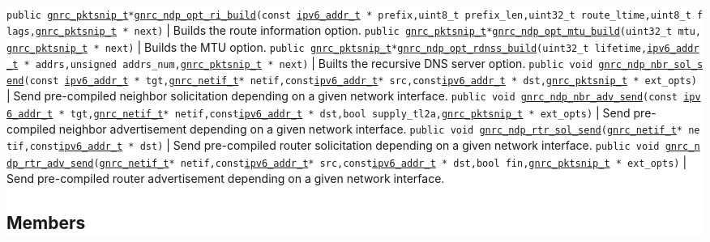 `public `[`gnrc_pktsnip_t`](./doc/starlight-docs/src/content/docs/apidoc/api-undefined.md#group__net__gnrc__pkt_1ga961e6ea05309a3d69a4d96f4a2dedb63)` * `[`gnrc_ndp_opt_ri_build`](#group__net__gnrc__ndp_1gaba0d444f09848ae97ecf5730b9090fee)`(const `[`ipv6_addr_t`](./doc/starlight-docs/src/content/docs/apidoc/api-net_ipv6_addr.md#unionipv6__addr__t)` * prefix,uint8_t prefix_len,uint32_t route_ltime,uint8_t flags,`[`gnrc_pktsnip_t`](./doc/starlight-docs/src/content/docs/apidoc/api-undefined.md#group__net__gnrc__pkt_1ga961e6ea05309a3d69a4d96f4a2dedb63)` * next)`            | Builds the route information option.
`public `[`gnrc_pktsnip_t`](./doc/starlight-docs/src/content/docs/apidoc/api-undefined.md#group__net__gnrc__pkt_1ga961e6ea05309a3d69a4d96f4a2dedb63)` * `[`gnrc_ndp_opt_mtu_build`](#group__net__gnrc__ndp_1ga484ad37223ab20798b30a4dd22c13b4e)`(uint32_t mtu,`[`gnrc_pktsnip_t`](./doc/starlight-docs/src/content/docs/apidoc/api-undefined.md#group__net__gnrc__pkt_1ga961e6ea05309a3d69a4d96f4a2dedb63)` * next)`            | Builds the MTU option.
`public `[`gnrc_pktsnip_t`](./doc/starlight-docs/src/content/docs/apidoc/api-undefined.md#group__net__gnrc__pkt_1ga961e6ea05309a3d69a4d96f4a2dedb63)` * `[`gnrc_ndp_opt_rdnss_build`](#group__net__gnrc__ndp_1ga0f67d32c15a66b9d8751ab7c017cacba)`(uint32_t lifetime,`[`ipv6_addr_t`](./doc/starlight-docs/src/content/docs/apidoc/api-net_ipv6_addr.md#unionipv6__addr__t)` * addrs,unsigned addrs_num,`[`gnrc_pktsnip_t`](./doc/starlight-docs/src/content/docs/apidoc/api-undefined.md#group__net__gnrc__pkt_1ga961e6ea05309a3d69a4d96f4a2dedb63)` * next)`            | Builts the recursive DNS server option.
`public void `[`gnrc_ndp_nbr_sol_send`](#group__net__gnrc__ndp_1ga2af56eebbed54d6b0791b1e8caaecc65)`(const `[`ipv6_addr_t`](./doc/starlight-docs/src/content/docs/apidoc/api-net_ipv6_addr.md#unionipv6__addr__t)` * tgt,`[`gnrc_netif_t`](./doc/starlight-docs/src/content/docs/apidoc/api-net_gnrc_netif.md#structgnrc__netif__t)` * netif,const `[`ipv6_addr_t`](./doc/starlight-docs/src/content/docs/apidoc/api-net_ipv6_addr.md#unionipv6__addr__t)` * src,const `[`ipv6_addr_t`](./doc/starlight-docs/src/content/docs/apidoc/api-net_ipv6_addr.md#unionipv6__addr__t)` * dst,`[`gnrc_pktsnip_t`](./doc/starlight-docs/src/content/docs/apidoc/api-undefined.md#group__net__gnrc__pkt_1ga961e6ea05309a3d69a4d96f4a2dedb63)` * ext_opts)`            | Send pre-compiled neighbor solicitation depending on a given network interface.
`public void `[`gnrc_ndp_nbr_adv_send`](#group__net__gnrc__ndp_1ga9e1bdc629abfec4c31c3be2ad2d3f55d)`(const `[`ipv6_addr_t`](./doc/starlight-docs/src/content/docs/apidoc/api-net_ipv6_addr.md#unionipv6__addr__t)` * tgt,`[`gnrc_netif_t`](./doc/starlight-docs/src/content/docs/apidoc/api-net_gnrc_netif.md#structgnrc__netif__t)` * netif,const `[`ipv6_addr_t`](./doc/starlight-docs/src/content/docs/apidoc/api-net_ipv6_addr.md#unionipv6__addr__t)` * dst,bool supply_tl2a,`[`gnrc_pktsnip_t`](./doc/starlight-docs/src/content/docs/apidoc/api-undefined.md#group__net__gnrc__pkt_1ga961e6ea05309a3d69a4d96f4a2dedb63)` * ext_opts)`            | Send pre-compiled neighbor advertisement depending on a given network interface.
`public void `[`gnrc_ndp_rtr_sol_send`](#group__net__gnrc__ndp_1ga5427b008c44672e836e0993796a5545a)`(`[`gnrc_netif_t`](./doc/starlight-docs/src/content/docs/apidoc/api-net_gnrc_netif.md#structgnrc__netif__t)` * netif,const `[`ipv6_addr_t`](./doc/starlight-docs/src/content/docs/apidoc/api-net_ipv6_addr.md#unionipv6__addr__t)` * dst)`            | Send pre-compiled router solicitation depending on a given network interface.
`public void `[`gnrc_ndp_rtr_adv_send`](#group__net__gnrc__ndp_1ga9291a12273d70390b60baaf4b565b414)`(`[`gnrc_netif_t`](./doc/starlight-docs/src/content/docs/apidoc/api-net_gnrc_netif.md#structgnrc__netif__t)` * netif,const `[`ipv6_addr_t`](./doc/starlight-docs/src/content/docs/apidoc/api-net_ipv6_addr.md#unionipv6__addr__t)` * src,const `[`ipv6_addr_t`](./doc/starlight-docs/src/content/docs/apidoc/api-net_ipv6_addr.md#unionipv6__addr__t)` * dst,bool fin,`[`gnrc_pktsnip_t`](./doc/starlight-docs/src/content/docs/apidoc/api-undefined.md#group__net__gnrc__pkt_1ga961e6ea05309a3d69a4d96f4a2dedb63)` * ext_opts)`            | Send pre-compiled router advertisement depending on a given network interface.

## Members
